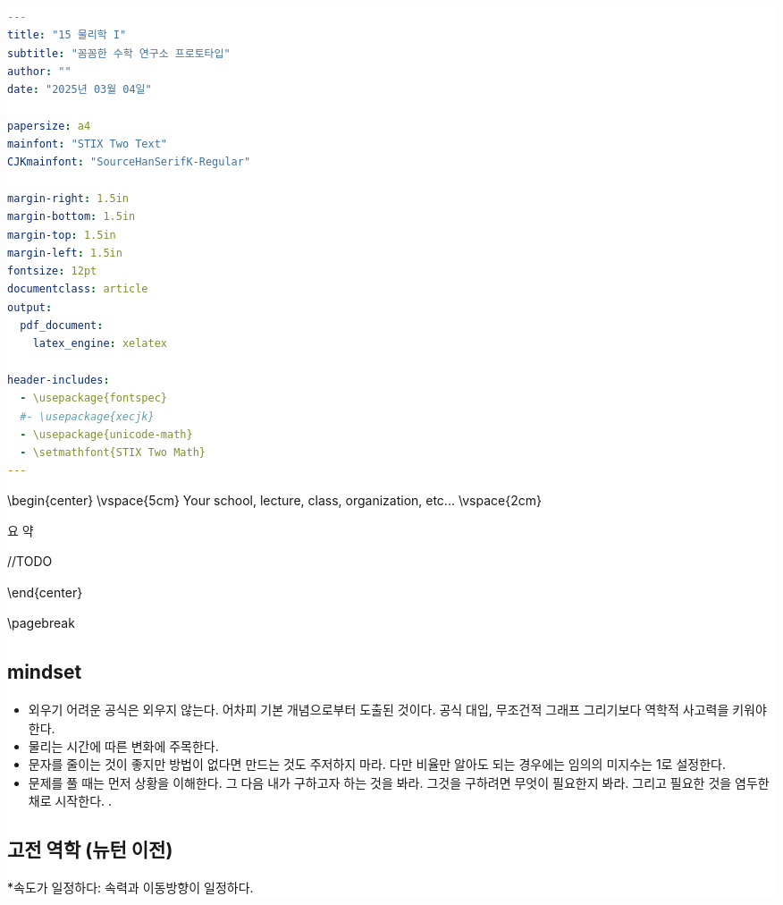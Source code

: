 ```yaml
---
title: "15 물리학 I"
subtitle: "꼼꼼한 수학 연구소 프로토타입"
author: ""
date: "2025년 03월 04일"

papersize: a4
mainfont: "STIX Two Text"
CJKmainfont: "SourceHanSerifK-Regular"

margin-right: 1.5in
margin-bottom: 1.5in
margin-top: 1.5in
margin-left: 1.5in
fontsize: 12pt
documentclass: article
output:
  pdf_document:
    latex_engine: xelatex

header-includes:
  - \usepackage{fontspec}
  #- \usepackage{xecjk}
  - \usepackage{unicode-math}
  - \setmathfont{STIX Two Math}
---
```


\begin{center}
\vspace{5cm}
Your school, lecture, class, organization, etc...
\vspace{2cm}

요 약

//TODO

\end{center}

\pagebreak

## mindset

- 외우기 어려운 공식은 외우지 않는다. 어차피 기본 개념으로부터 도출된 것이다. 공식 대입, 무조건적 그래프 그리기보다 역학적 사고력을 키워야 한다.
- 물리는 시간에 따른 변화에 주목한다.
- 문자를 줄이는 것이 좋지만 방법이 없다면 만드는 것도 주저하지 마라. 다만 비율만 알아도 되는 경우에는 임의의 미지수는 1로 설정한다.
- 문제를 풀 때는 먼저 상황을 이해한다. 그 다음 내가 구하고자 하는 것을 봐라. 그것을 구하려면 무엇이 필요한지 봐라. 그리고 필요한 것을 염두한 채로 시작한다.
  .

## 고전 역학 (뉴턴 이전)

\*속도가 일정하다: 속력과 이동방향이 일정하다.
